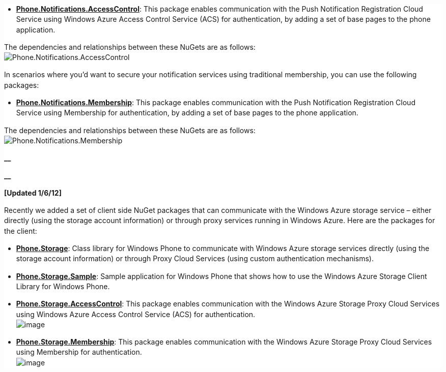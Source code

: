  

  
  * **[Phone.Notifications.AccessControl](http://www.nuget.org/List/Packages/Phone.Notifications.AccessControl)**: This package enables communication with the Push Notification Registration Cloud Service using Windows Azure Access Control Service (ACS) for authentication, by adding a set of base pages to the phone application.         
       
The dependencies and relationships between these NuGets are as follows:   
![Phone.Notifications.AccessControl](https://wadewegner.blob.core.windows.net/wordpress/2011/11/Phone.Notifications.AccessControl.png)
 

In scenarios where you’d want to secure your notification services using traditional membership, you can use the following packages:

 

  
  * **[Phone.Notifications.Membership](http://www.nuget.org/List/Packages/Phone.Notifications.Membership)**: This package enables communication with the Push Notification Registration Cloud Service using Membership for authentication, by adding a set of base pages to the phone application.         
       
The dependencies and relationships between these NuGets are as follows:   
![Phone.Notifications.Membership](https://wadewegner.blob.core.windows.net/wordpress/2011/11/Phone.Notifications.Membership.png)
 

**__**

 

**__**

 

**[Updated 1/6/12]**

 

Recently we added a set of client side NuGet packages that can communicate with the Windows Azure storage service – either directly (using the storage account information) or through proxy services running in Windows Azure. Here are the packages for the client:

 

  
  * **[Phone.Storage](http://www.nuget.org/packages/Phone.Storage)**: Class library for Windows Phone to communicate with Windows Azure storage services directly (using the storage account information) or through Proxy Cloud Services (using custom authentication mechanisms). 
   
  * **[Phone.Storage.Sample](http://www.nuget.org/packages/Phone.Storage.Sample)**: Sample application for Windows Phone that shows how to use the Windows Azure Storage Client Library for Windows Phone. 
   
  * **[Phone.Storage.AccessControl](http://www.nuget.org/packages/Phone.Storage.AccessControl)**: This package enables communication with the Windows Azure Storage Proxy Cloud Services using Windows Azure Access Control Service (ACS) for authentication.         
![image](http://www.wadewegner.com/content/2012/01/image6.png)
   
  * **[Phone.Storage.Membership](http://www.nuget.org/packages/Phone.Storage.Membership)**: This package enables communication with the Windows Azure Storage Proxy Cloud Services using Membership for authentication.         
![image](http://www.wadewegner.com/content/2012/01/image7.png)
 